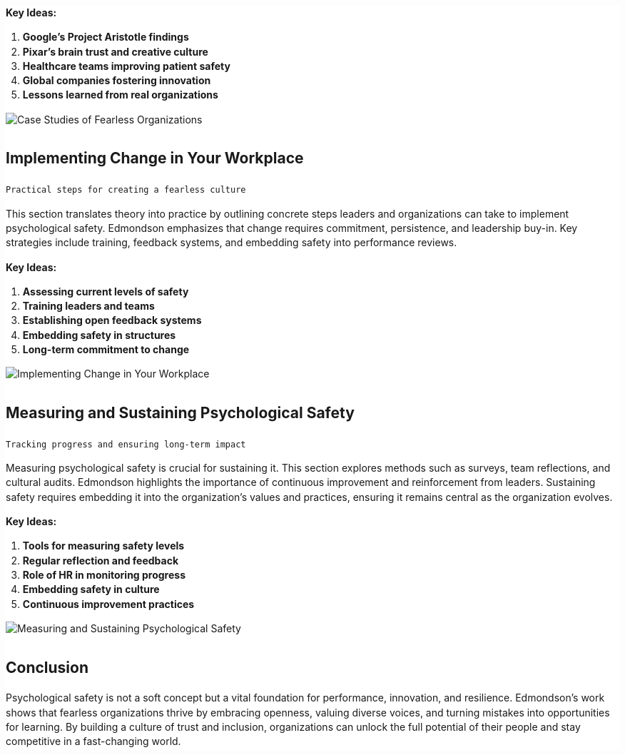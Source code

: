 **Key Ideas:**
1. **Google’s Project Aristotle findings**  
2. **Pixar’s brain trust and creative culture**  
3. **Healthcare teams improving patient safety**  
4. **Global companies fostering innovation**  
5. **Lessons learned from real organizations**

![Case Studies of Fearless Organizations](https://com25.s3.eu-west-2.amazonaws.com/640/case-studies-of-fearless-organizations.jpg)

## Implementing Change in Your Workplace

	Practical steps for creating a fearless culture

This section translates theory into practice by outlining concrete steps leaders and organizations can take to implement psychological safety. Edmondson emphasizes that change requires commitment, persistence, and leadership buy-in. Key strategies include training, feedback systems, and embedding safety into performance reviews.

**Key Ideas:**
1. **Assessing current levels of safety**  
2. **Training leaders and teams**  
3. **Establishing open feedback systems**  
4. **Embedding safety in structures**  
5. **Long-term commitment to change**

![Implementing Change in Your Workplace](https://com25.s3.eu-west-2.amazonaws.com/640/implementing-change-in-your-workplace.jpg)

## Measuring and Sustaining Psychological Safety

	Tracking progress and ensuring long-term impact

Measuring psychological safety is crucial for sustaining it. This section explores methods such as surveys, team reflections, and cultural audits. Edmondson highlights the importance of continuous improvement and reinforcement from leaders. Sustaining safety requires embedding it into the organization’s values and practices, ensuring it remains central as the organization evolves.

**Key Ideas:**
1. **Tools for measuring safety levels**  
2. **Regular reflection and feedback**  
3. **Role of HR in monitoring progress**  
4. **Embedding safety in culture**  
5. **Continuous improvement practices**

![Measuring and Sustaining Psychological Safety](https://com25.s3.eu-west-2.amazonaws.com/640/measuring-and-sustaining-psychological-safety.jpg)

## Conclusion

Psychological safety is not a soft concept but a vital foundation for performance, innovation, and resilience. Edmondson’s work shows that fearless organizations thrive by embracing openness, valuing diverse voices, and turning mistakes into opportunities for learning. By building a culture of trust and inclusion, organizations can unlock the full potential of their people and stay competitive in a fast-changing world.
